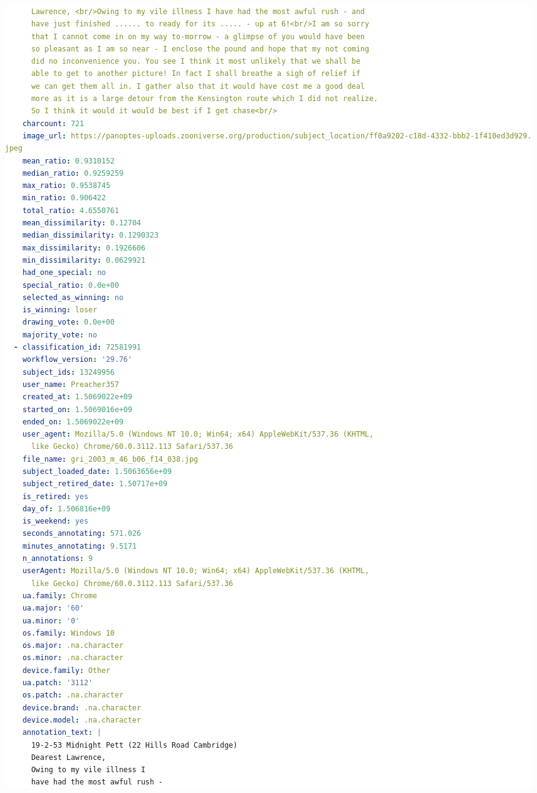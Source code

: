 ```yaml
      Lawrence, <br/>Owing to my vile illness I have had the most awful rush - and
      have just finished ...... to ready for its ..... - up at 6!<br/>I am so sorry
      that I cannot come in on my way to-morrow - a glimpse of you would have been
      so pleasant as I am so near - I enclose the pound and hope that my not coming
      did no inconvenience you. You see I think it most unlikely that we shall be
      able to get to another picture! In fact I shall breathe a sigh of relief if
      we can get them all in. I gather also that it would have cost me a good deal
      more as it is a large detour from the Kensington route which I did not realize.
      So I think it would it would be best if I get chase<br/>
    charcount: 721
    image_url: https://panoptes-uploads.zooniverse.org/production/subject_location/ff0a9202-c18d-4332-bbb2-1f410ed3d929.jpeg
    mean_ratio: 0.9310152
    median_ratio: 0.9259259
    max_ratio: 0.9538745
    min_ratio: 0.906422
    total_ratio: 4.6550761
    mean_dissimilarity: 0.12704
    median_dissimilarity: 0.1290323
    max_dissimilarity: 0.1926606
    min_dissimilarity: 0.0629921
    had_one_special: no
    special_ratio: 0.0e+00
    selected_as_winning: no
    is_winning: loser
    drawing_vote: 0.0e+00
    majority_vote: no
  - classification_id: 72581991
    workflow_version: '29.76'
    subject_ids: 13249956
    user_name: Preacher357
    created_at: 1.5069022e+09
    started_on: 1.5069016e+09
    ended_on: 1.5069022e+09
    user_agent: Mozilla/5.0 (Windows NT 10.0; Win64; x64) AppleWebKit/537.36 (KHTML,
      like Gecko) Chrome/60.0.3112.113 Safari/537.36
    file_name: gri_2003_m_46_b06_f14_038.jpg
    subject_loaded_date: 1.5063656e+09
    subject_retired_date: 1.50717e+09
    is_retired: yes
    day_of: 1.506816e+09
    is_weekend: yes
    seconds_annotating: 571.026
    minutes_annotating: 9.5171
    n_annotations: 9
    userAgent: Mozilla/5.0 (Windows NT 10.0; Win64; x64) AppleWebKit/537.36 (KHTML,
      like Gecko) Chrome/60.0.3112.113 Safari/537.36
    ua.family: Chrome
    ua.major: '60'
    ua.minor: '0'
    os.family: Windows 10
    os.major: .na.character
    os.minor: .na.character
    device.family: Other
    ua.patch: '3112'
    os.patch: .na.character
    device.brand: .na.character
    device.model: .na.character
    annotation_text: |
      19-2-53 Midnight Pett (22 Hills Road Cambridge)
      Dearest Lawrence,
      Owing to my vile illness I
      have had the most awful rush -
```